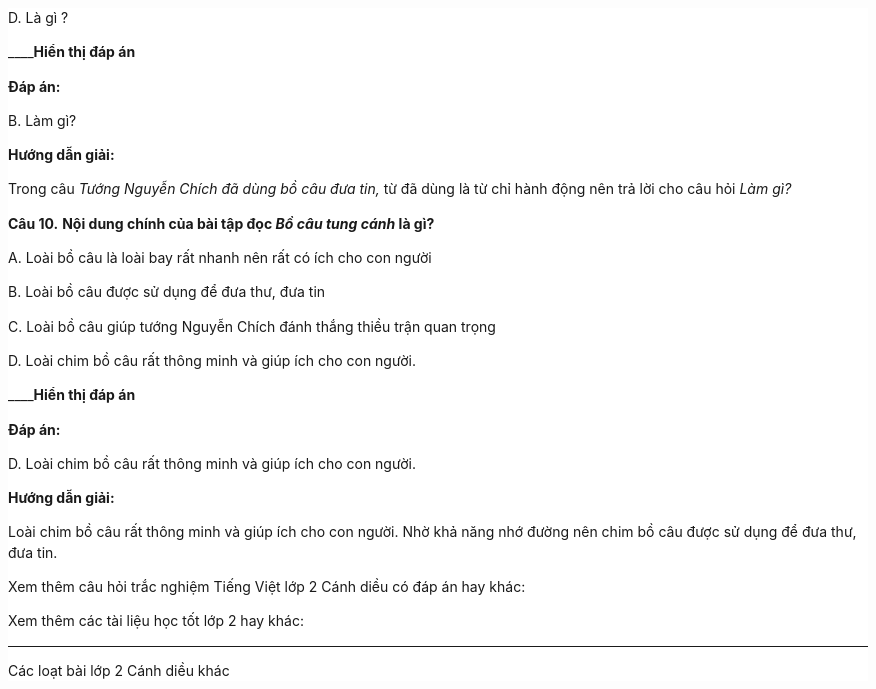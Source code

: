 D. Là gì ?

____**Hiển thị đáp án**

**Đáp án:**

B. Làm gì? 

**Hướng dẫn giải:**

Trong câu  _Tướng Nguyễn Chích _đã dùng bồ câu đưa tin,__ từ đã dùng là từ chỉ hành động nên trả lời cho câu hỏi  _Làm gì?_

**Câu 10.** **Nội dung chính của bài tập đọc _Bồ câu tung cánh_ là gì?**

A. Loài bồ câu là loài bay rất nhanh nên rất có ích cho con người

B. Loài bồ câu được sử dụng để đưa thư, đưa tin

C. Loài bồ câu giúp tướng Nguyễn Chích đánh thắng thiều trận quan trọng

D. Loài chim bồ câu rất thông minh và giúp ích cho con người.

____**Hiển thị đáp án**

**Đáp án:**

D. Loài chim bồ câu rất thông minh và giúp ích cho con người.

**Hướng dẫn giải:**

Loài chim bồ câu rất thông minh và giúp ích cho con người. Nhờ khả năng nhớ đường nên chim bồ câu được sử dụng để đưa thư, đưa tin.

Xem thêm câu hỏi trắc nghiệm Tiếng Việt lớp 2 Cánh diều có đáp án hay khác:

Xem thêm các tài liệu học tốt lớp 2 hay khác:

* * *

Các loạt bài lớp 2 Cánh diều khác
